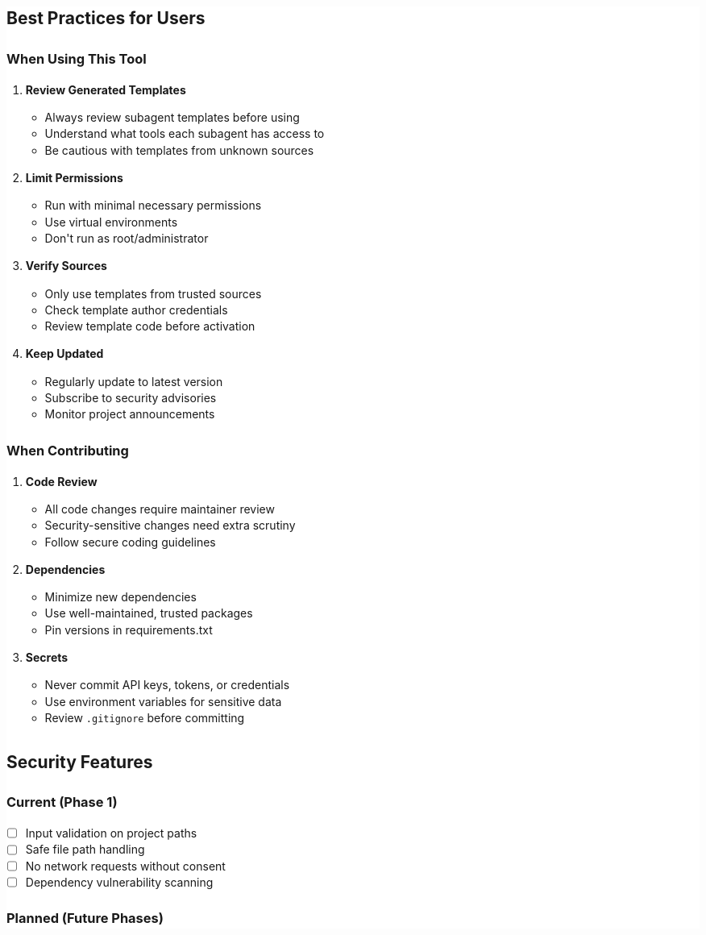 ## Best Practices for Users

### When Using This Tool

1. **Review Generated Templates**
   - Always review subagent templates before using
   - Understand what tools each subagent has access to
   - Be cautious with templates from unknown sources

2. **Limit Permissions**
   - Run with minimal necessary permissions
   - Use virtual environments
   - Don't run as root/administrator

3. **Verify Sources**
   - Only use templates from trusted sources
   - Check template author credentials
   - Review template code before activation

4. **Keep Updated**
   - Regularly update to latest version
   - Subscribe to security advisories
   - Monitor project announcements

### When Contributing

1. **Code Review**
   - All code changes require maintainer review
   - Security-sensitive changes need extra scrutiny
   - Follow secure coding guidelines

2. **Dependencies**
   - Minimize new dependencies
   - Use well-maintained, trusted packages
   - Pin versions in requirements.txt

3. **Secrets**
   - Never commit API keys, tokens, or credentials
   - Use environment variables for sensitive data
   - Review `.gitignore` before committing

## Security Features

### Current (Phase 1)

- [ ] Input validation on project paths
- [ ] Safe file path handling
- [ ] No network requests without consent
- [ ] Dependency vulnerability scanning

### Planned (Future Phases)
